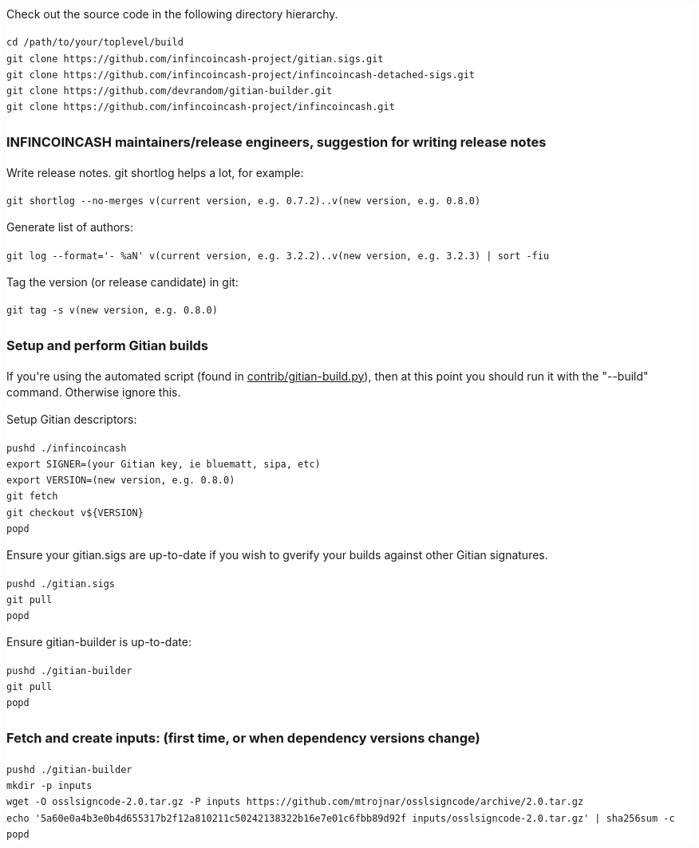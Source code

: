 Check out the source code in the following directory hierarchy.

    cd /path/to/your/toplevel/build
    git clone https://github.com/infincoincash-project/gitian.sigs.git
    git clone https://github.com/infincoincash-project/infincoincash-detached-sigs.git
    git clone https://github.com/devrandom/gitian-builder.git
    git clone https://github.com/infincoincash-project/infincoincash.git

### INFINCOINCASH maintainers/release engineers, suggestion for writing release notes

Write release notes. git shortlog helps a lot, for example:

    git shortlog --no-merges v(current version, e.g. 0.7.2)..v(new version, e.g. 0.8.0)


Generate list of authors:

    git log --format='- %aN' v(current version, e.g. 3.2.2)..v(new version, e.g. 3.2.3) | sort -fiu

Tag the version (or release candidate) in git:

    git tag -s v(new version, e.g. 0.8.0)

### Setup and perform Gitian builds

If you're using the automated script (found in [contrib/gitian-build.py](/contrib/gitian-build.py)), then at this point you should run it with the "--build" command. Otherwise ignore this.

Setup Gitian descriptors:

    pushd ./infincoincash
    export SIGNER=(your Gitian key, ie bluematt, sipa, etc)
    export VERSION=(new version, e.g. 0.8.0)
    git fetch
    git checkout v${VERSION}
    popd

Ensure your gitian.sigs are up-to-date if you wish to gverify your builds against other Gitian signatures.

    pushd ./gitian.sigs
    git pull
    popd

Ensure gitian-builder is up-to-date:

    pushd ./gitian-builder
    git pull
    popd

### Fetch and create inputs: (first time, or when dependency versions change)

    pushd ./gitian-builder
    mkdir -p inputs
    wget -O osslsigncode-2.0.tar.gz -P inputs https://github.com/mtrojnar/osslsigncode/archive/2.0.tar.gz
    echo '5a60e0a4b3e0b4d655317b2f12a810211c50242138322b16e7e01c6fbb89d92f inputs/osslsigncode-2.0.tar.gz' | sha256sum -c
    popd
